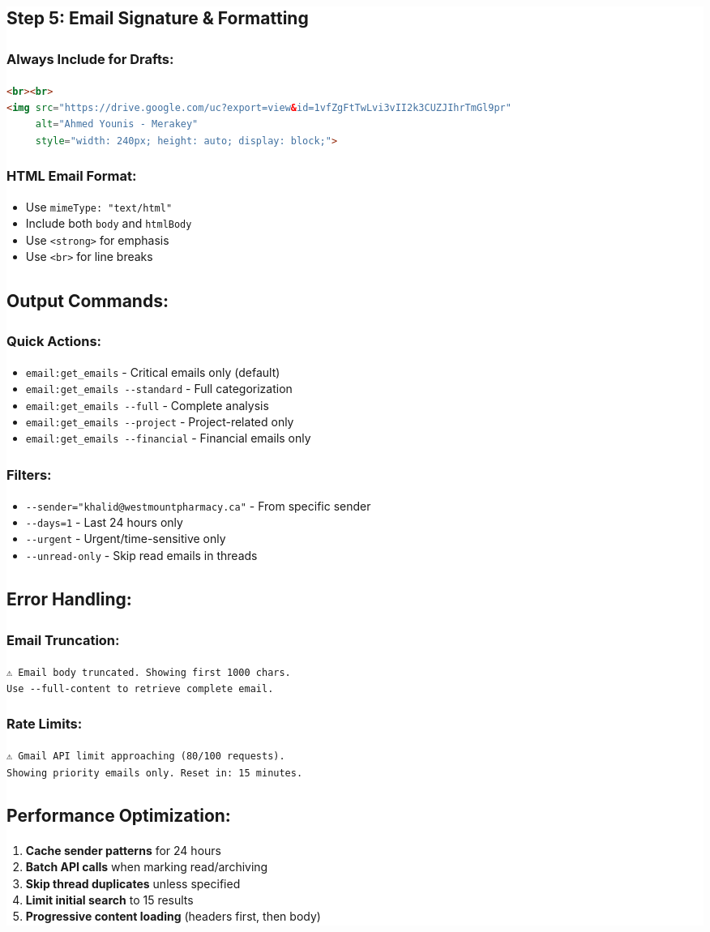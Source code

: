 ## Step 5: Email Signature & Formatting

### Always Include for Drafts:
```html
<br><br>
<img src="https://drive.google.com/uc?export=view&id=1vfZgFtTwLvi3vII2k3CUZJIhrTmGl9pr" 
     alt="Ahmed Younis - Merakey" 
     style="width: 240px; height: auto; display: block;">
```

### HTML Email Format:
- Use `mimeType: "text/html"`
- Include both `body` and `htmlBody`
- Use `<strong>` for emphasis
- Use `<br>` for line breaks

## Output Commands:

### Quick Actions:
- `email:get_emails` - Critical emails only (default)
- `email:get_emails --standard` - Full categorization
- `email:get_emails --full` - Complete analysis
- `email:get_emails --project` - Project-related only
- `email:get_emails --financial` - Financial emails only

### Filters:
- `--sender="khalid@westmountpharmacy.ca"` - From specific sender
- `--days=1` - Last 24 hours only
- `--urgent` - Urgent/time-sensitive only
- `--unread-only` - Skip read emails in threads

## Error Handling:

### Email Truncation:
```
⚠️ Email body truncated. Showing first 1000 chars.
Use --full-content to retrieve complete email.
```

### Rate Limits:
```
⚠️ Gmail API limit approaching (80/100 requests).
Showing priority emails only. Reset in: 15 minutes.
```

## Performance Optimization:

1. **Cache sender patterns** for 24 hours
2. **Batch API calls** when marking read/archiving
3. **Skip thread duplicates** unless specified
4. **Limit initial search** to 15 results
5. **Progressive content loading** (headers first, then body)
